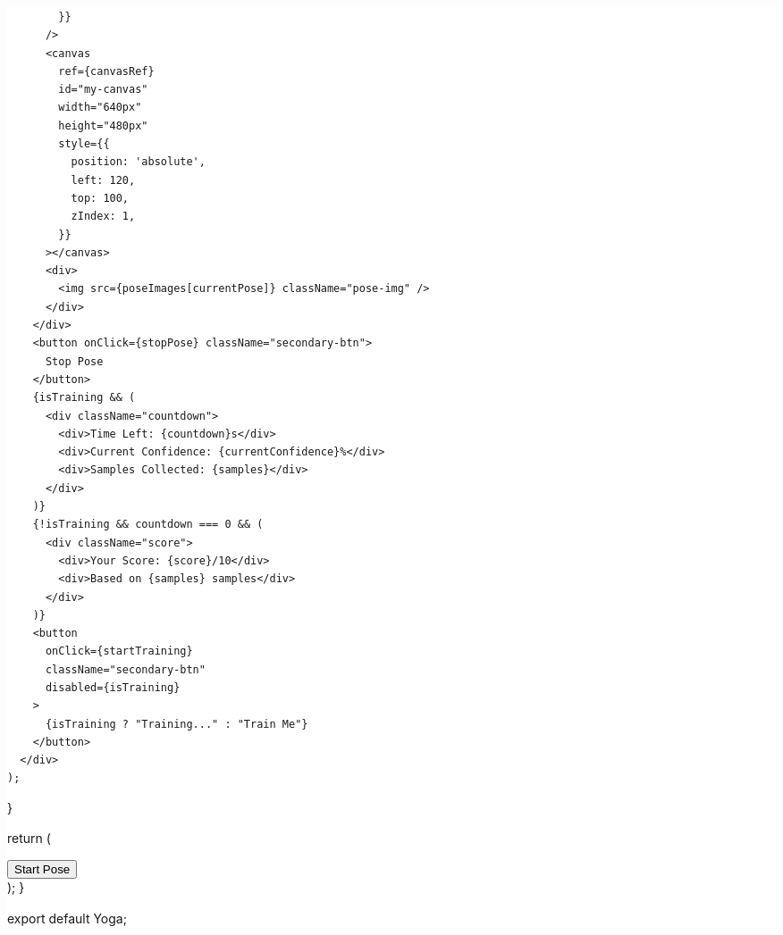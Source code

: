             }}
          />
          <canvas
            ref={canvasRef}
            id="my-canvas"
            width="640px"
            height="480px"
            style={{
              position: 'absolute',
              left: 120,
              top: 100,
              zIndex: 1,
            }}
          ></canvas>
          <div>
            <img src={poseImages[currentPose]} className="pose-img" />
          </div>
        </div>
        <button onClick={stopPose} className="secondary-btn">
          Stop Pose
        </button>
        {isTraining && (
          <div className="countdown">
            <div>Time Left: {countdown}s</div>
            <div>Current Confidence: {currentConfidence}%</div>
            <div>Samples Collected: {samples}</div>
          </div>
        )}
        {!isTraining && countdown === 0 && (
          <div className="score">
            <div>Your Score: {score}/10</div>
            <div>Based on {samples} samples</div>
          </div>
        )}
        <button 
          onClick={startTraining} 
          className="secondary-btn"
          disabled={isTraining}
        >
          {isTraining ? "Training..." : "Train Me"}
        </button>
      </div>
    );
  }

  return (
    <div className="yoga-container">
      <DropDown
        poseList={poseList}
        currentPose={currentPose}
        setCurrentPose={setCurrentPose}
      />
      <Instructions currentPose={currentPose} />
      <button onClick={startYoga} className="secondary-btn">
        Start Pose
      </button>
    </div>
  );
}

export default Yoga;